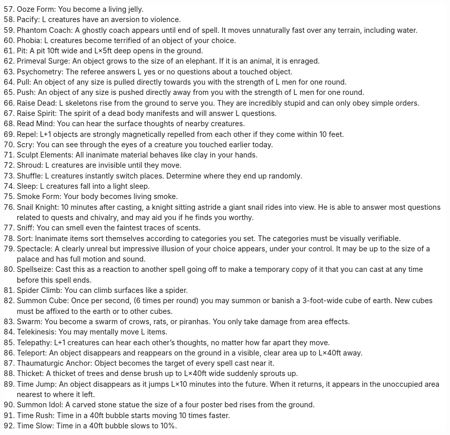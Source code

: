 57. Ooze Form: You become a living jelly.
58. Pacify: L creatures have an aversion to violence.
59. Phantom Coach: A ghostly coach appears until end of spell. It moves
unnaturally fast over any terrain, including water.
60. Phobia: L creatures become terrified of an object of your choice.
61. Pit: A pit 10ft wide and L×5ft deep opens in the ground.
62. Primeval Surge: An object grows to the size of an elephant. If it
is an animal, it is enraged.
63. Psychometry: The referee answers L yes or no questions about a
touched object.
64. Pull: An object of any size is pulled directly towards you with the
strength of L men for one round.
65. Push: An object of any size is pushed directly away from you with
the strength of L men for one round.
66. Raise Dead: L skeletons rise from the ground to serve you. They are
incredibly stupid and can only obey simple orders.
67. Raise Spirit: The spirit of a dead body manifests and will answer L
questions.
68. Read Mind: You can hear the surface thoughts of nearby creatures.
69. Repel: L+1 objects are strongly magnetically repelled from each
other if they come within 10 feet.
70. Scry: You can see through the eyes of a creature you touched
earlier today.
71. Sculpt Elements: All inanimate material behaves like clay in your
hands.
72. Shroud: L creatures are invisible until they move.
73. Shuffle: L creatures instantly switch places. Determine where they
end up randomly.
74. Sleep: L creatures fall into a light sleep.
75. Smoke Form: Your body becomes living smoke.
76. Snail Knight: 10 minutes after casting, a knight sitting astride a
giant snail rides into view. He is able to answer most questions
related to quests and chivalry, and may aid you if he finds you worthy.
77. Sniff: You can smell even the faintest traces of scents.
78. Sort: Inanimate items sort themselves according to categories you
set. The categories must be visually verifiable.
79. Spectacle: A clearly unreal but impressive illusion of your choice
appears, under your control. It may be up to the size of a palace and
has full motion and sound.
80. Spellseize: Cast this as a reaction to another spell going off to
make a temporary copy of it that you can cast at any time before this
spell ends.
81. Spider Climb: You can climb surfaces like a spider.
82. Summon Cube: Once per second, (6 times per round) you may summon or
banish a 3-foot-wide cube of earth. New cubes must be affixed to the
earth or to other cubes.
83. Swarm: You become a swarm of crows, rats, or piranhas. You only
take damage from area effects.
84. Telekinesis: You may mentally move L items.
85. Telepathy: L+1 creatures can hear each other’s thoughts, no matter
how far apart they move.
86. Teleport: An object disappears and reappears on the ground in a
visible, clear area up to L×40ft away.
87. Thaumaturgic Anchor: Object becomes the target of every spell cast
near it.
88. Thicket: A thicket of trees and dense brush up to L×40ft wide
suddenly sprouts up.
89. Time Jump: An object disappears as it jumps L×10 minutes into the
future. When it returns, it appears in the unoccupied area nearest to
where it left.
90. Summon Idol: A carved stone statue the size of a four poster bed
rises from the ground.
91. Time Rush: Time in a 40ft bubble starts moving 10 times faster.
92. Time Slow: Time in a 40ft bubble slows to 10%.